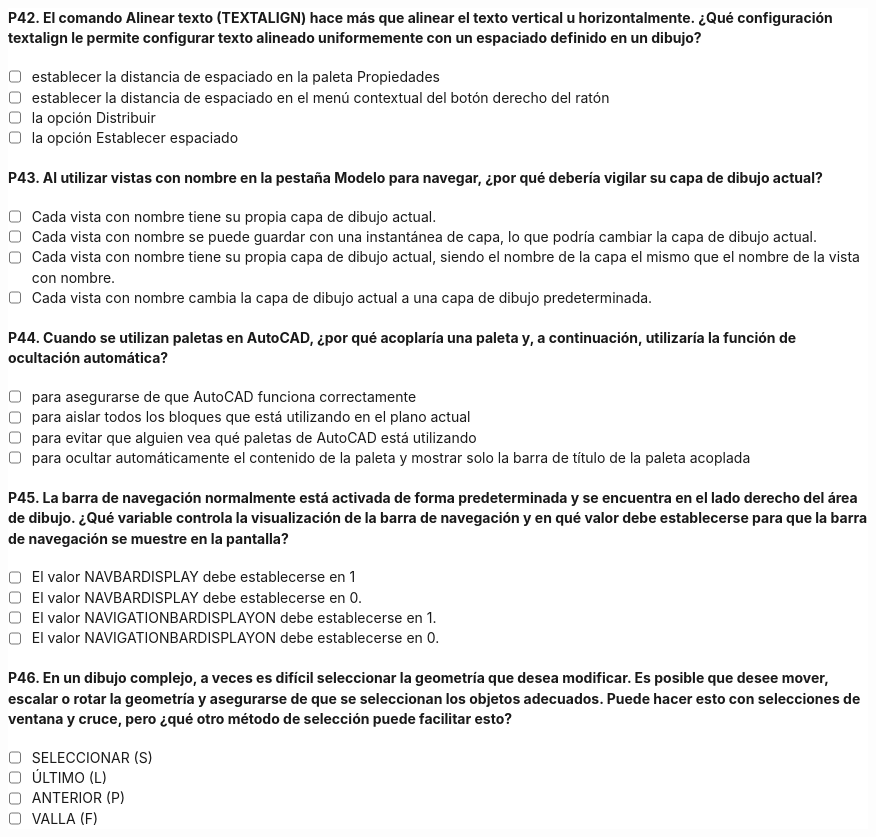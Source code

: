 #### P42. El comando Alinear texto (TEXTALIGN) hace más que alinear el texto vertical u horizontalmente. ¿Qué configuración textalign le permite configurar texto alineado uniformemente con un espaciado definido en un dibujo?

- [ ] establecer la distancia de espaciado en la paleta Propiedades
- [ ] establecer la distancia de espaciado en el menú contextual del botón derecho del ratón
- [ ] la opción Distribuir
- [ ] la opción Establecer espaciado

#### P43. Al utilizar vistas con nombre en la pestaña Modelo para navegar, ¿por qué debería vigilar su capa de dibujo actual?

- [ ] Cada vista con nombre tiene su propia capa de dibujo actual.
- [ ] Cada vista con nombre se puede guardar con una instantánea de capa, lo que podría cambiar la capa de dibujo actual.
- [ ] Cada vista con nombre tiene su propia capa de dibujo actual, siendo el nombre de la capa el mismo que el nombre de la vista con nombre.
- [ ] Cada vista con nombre cambia la capa de dibujo actual a una capa de dibujo predeterminada.

#### P44. Cuando se utilizan paletas en AutoCAD, ¿por qué acoplaría una paleta y, a continuación, utilizaría la función de ocultación automática?

- [ ] para asegurarse de que AutoCAD funciona correctamente
- [ ] para aislar todos los bloques que está utilizando en el plano actual
- [ ] para evitar que alguien vea qué paletas de AutoCAD está utilizando
- [ ] para ocultar automáticamente el contenido de la paleta y mostrar solo la barra de título de la paleta acoplada

#### P45. La barra de navegación normalmente está activada de forma predeterminada y se encuentra en el lado derecho del área de dibujo. ¿Qué variable controla la visualización de la barra de navegación y en qué valor debe establecerse para que la barra de navegación se muestre en la pantalla?

- [ ] El valor NAVBARDISPLAY debe establecerse en 1
- [ ] El valor NAVBARDISPLAY debe establecerse en 0.
- [ ] El valor NAVIGATIONBARDISPLAYON debe establecerse en 1.
- [ ] El valor NAVIGATIONBARDISPLAYON debe establecerse en 0.

#### P46. En un dibujo complejo, a veces es difícil seleccionar la geometría que desea modificar. Es posible que desee mover, escalar o rotar la geometría y asegurarse de que se seleccionan los objetos adecuados. Puede hacer esto con selecciones de ventana y cruce, pero ¿qué otro método de selección puede facilitar esto?

- [ ] SELECCIONAR (S)
- [ ] ÚLTIMO (L)
- [ ] ANTERIOR (P)
- [ ] VALLA (F)

